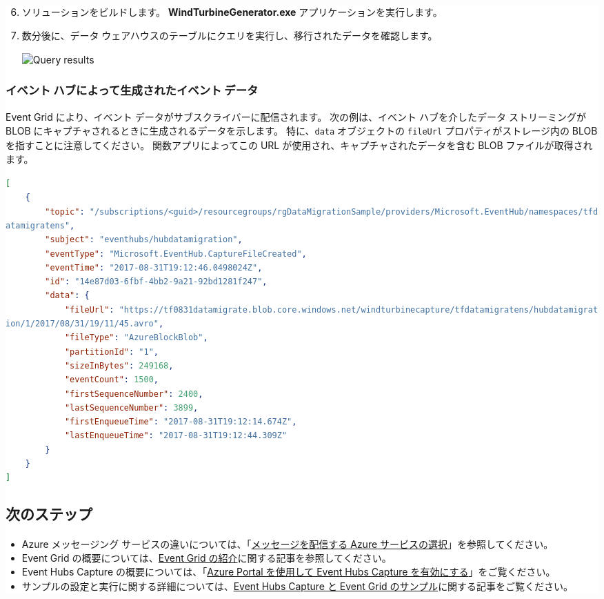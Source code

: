 6. ソリューションをビルドします。 **WindTurbineGenerator.exe** アプリケーションを実行します。 
7. 数分後に、データ ウェアハウスのテーブルにクエリを実行し、移行されたデータを確認します。

    ![Query results](media/event-grid-event-hubs-integration/query-results.png)

### <a name="event-data-generated-by-the-event-hub"></a>イベント ハブによって生成されたイベント データ
Event Grid により、イベント データがサブスクライバーに配信されます。 次の例は、イベント ハブを介したデータ ストリーミングが BLOB にキャプチャされるときに生成されるデータを示します。 特に、`data` オブジェクトの `fileUrl` プロパティがストレージ内の BLOB を指すことに注意してください。 関数アプリによってこの URL が使用され、キャプチャされたデータを含む BLOB ファイルが取得されます。

```json
[
    {
        "topic": "/subscriptions/<guid>/resourcegroups/rgDataMigrationSample/providers/Microsoft.EventHub/namespaces/tfdatamigratens",
        "subject": "eventhubs/hubdatamigration",
        "eventType": "Microsoft.EventHub.CaptureFileCreated",
        "eventTime": "2017-08-31T19:12:46.0498024Z",
        "id": "14e87d03-6fbf-4bb2-9a21-92bd1281f247",
        "data": {
            "fileUrl": "https://tf0831datamigrate.blob.core.windows.net/windturbinecapture/tfdatamigratens/hubdatamigration/1/2017/08/31/19/11/45.avro",
            "fileType": "AzureBlockBlob",
            "partitionId": "1",
            "sizeInBytes": 249168,
            "eventCount": 1500,
            "firstSequenceNumber": 2400,
            "lastSequenceNumber": 3899,
            "firstEnqueueTime": "2017-08-31T19:12:14.674Z",
            "lastEnqueueTime": "2017-08-31T19:12:44.309Z"
        }
    }
]
```


## <a name="next-steps"></a>次のステップ

* Azure メッセージング サービスの違いについては、「[メッセージを配信する Azure サービスの選択](compare-messaging-services.md)」を参照してください。
* Event Grid の概要については、[Event Grid の紹介](overview.md)に関する記事を参照してください。
* Event Hubs Capture の概要については、「[Azure Portal を使用して Event Hubs Capture を有効にする](../event-hubs/event-hubs-capture-enable-through-portal.md)」をご覧ください。
* サンプルの設定と実行に関する詳細については、[Event Hubs Capture と Event Grid のサンプル](https://github.com/Azure/azure-event-hubs/tree/master/samples/e2e/EventHubsCaptureEventGridDemo)に関する記事をご覧ください。
